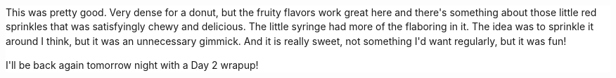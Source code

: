 This was pretty good. Very dense for a donut, but the fruity flavors work great here and there's something about those little red sprinkles that was satisfyingly chewy and delicious. The little syringe had more of the flaboring in it. The idea was to sprinkle it around I think, but it was an unnecessary gimmick. And it is really sweet, not something I'd want regularly, but it was fun!

I'll be back again tomorrow night with a Day 2 wrapup!